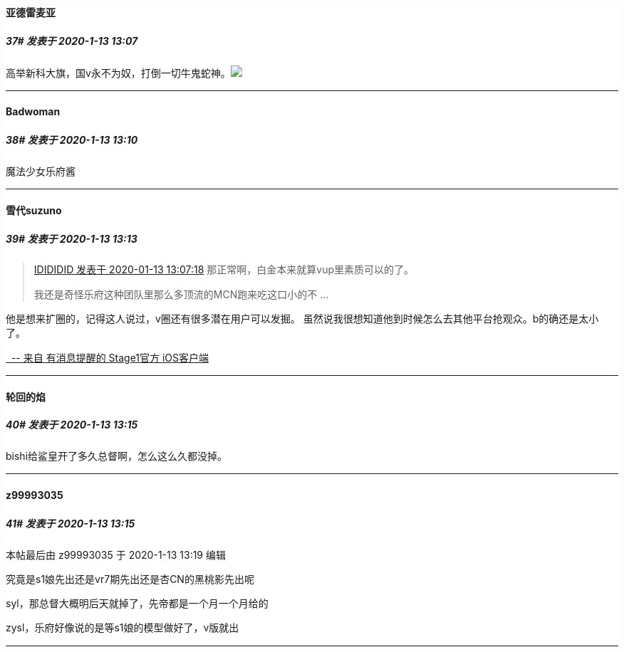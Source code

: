 ####  亚德雷麦亚  
##### 37#       发表于 2020-1-13 13:07


高举新科大旗，国v永不为奴，打倒一切牛鬼蛇神。<img src="https://static.saraba1st.com/image/smiley/face2017/034.png" referrerpolicy="no-referrer">


-----

####  Badwoman  
##### 38#       发表于 2020-1-13 13:10


魔法少女乐府酱


-----

####  雪代suzuno  
##### 39#       发表于 2020-1-13 13:13


<blockquote><a href="httphttps://bbs.saraba1st.com/2b/forum.php?mod=redirect&amp;goto=findpost&amp;pid=46170155&amp;ptid=1909283" target="_blank">IDIDIDID 发表于 2020-01-13 13:07:18</a>
那正常啊，白金本来就算vup里素质可以的了。 

我还是奇怪乐府这种团队里那么多顶流的MCN跑来吃这口小的不 ...</blockquote>他是想来扩圈的，记得这人说过，v圈还有很多潜在用户可以发掘。 虽然说我很想知道他到时候怎么去其他平台抢观众。b的确还是太小了。

[  -- 来自 有消息提醒的 Stage1官方 iOS客户端](https://itunes.apple.com/fi/app/saraba1st/id1221237470?mt=8)


-----

####  轮回的焰  
##### 40#       发表于 2020-1-13 13:15


bishi给鲨皇开了多久总督啊，怎么这么久都没掉。


-----

####  z99993035  
##### 41#       发表于 2020-1-13 13:15


 本帖最后由 z99993035 于 2020-1-13 13:19 编辑 

究竟是s1娘先出还是vr7期先出还是杏CN的黑桃影先出呢


syl，那总督大概明后天就掉了，先帝都是一个月一个月给的


zysl，乐府好像说的是等s1娘的模型做好了，v版就出


-----
